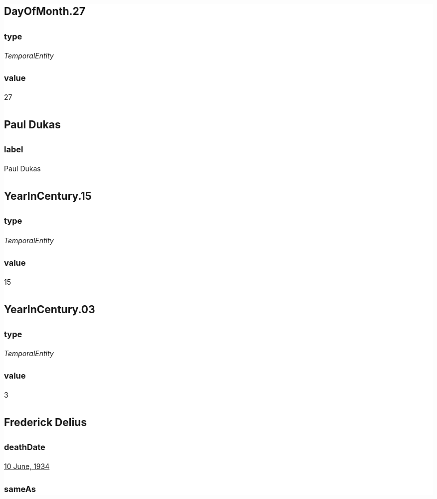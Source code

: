 ## DayOfMonth.27

### type


*TemporalEntity*

### value


27

## Paul Dukas

### label


Paul Dukas

## YearInCentury.15

### type


*TemporalEntity*

### value


15

## YearInCentury.03

### type


*TemporalEntity*

### value


3

## Frederick Delius

### deathDate


[10 June, 1934](#10-June-1934)

### sameAs

